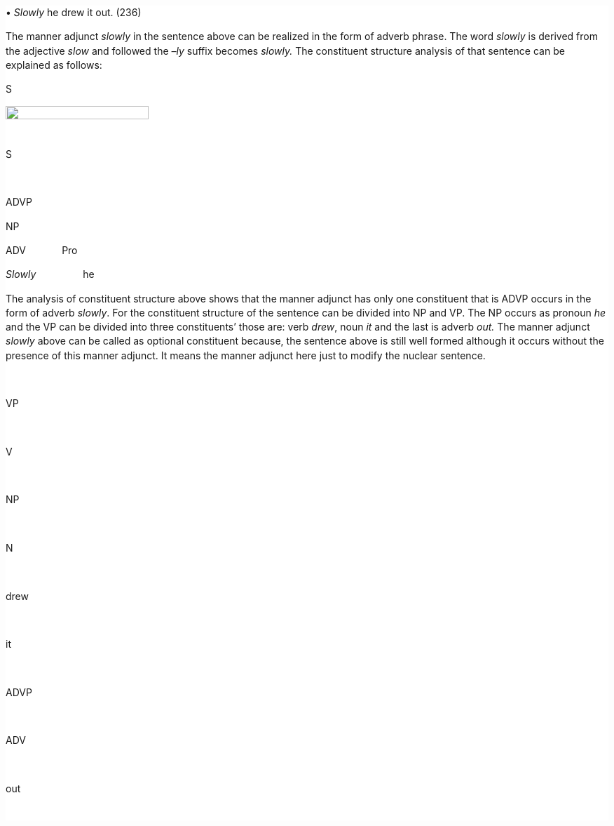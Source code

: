 <p><span class="font0">• </span><span class="font2" style="font-style:italic;">Slowly</span><span class="font2"> he drew it out. (236)</span></p></li></ul>
<p><span class="font2">The manner adjunct </span><span class="font2" style="font-style:italic;">slowly</span><span class="font2"> in the sentence above can be realized in the form of adverb phrase. The word </span><span class="font2" style="font-style:italic;">slowly</span><span class="font2"> is derived from the adjective </span><span class="font2" style="font-style:italic;">slow</span><span class="font2"> and followed the </span><span class="font2" style="font-style:italic;">–ly</span><span class="font2"> suffix becomes </span><span class="font2" style="font-style:italic;">slowly.</span><span class="font2"> The constituent structure analysis of that sentence can be explained as follows:</span></p>
<div>
<p><span class="font2">S</span></p><img src="https://jurnal.harianregional.com/media/8800-1.png" alt="" style="width:153pt;height:14pt;">
</div><br clear="all">
<div>
<p><span class="font2">S</span></p>
</div><br clear="all">
<div>
<p><span class="font2">ADVP</span></p>
<p><span class="font2">NP</span></p>
<p><span class="font2">ADV &nbsp;&nbsp;&nbsp;&nbsp;&nbsp;&nbsp;&nbsp;&nbsp;&nbsp;&nbsp;&nbsp;&nbsp;Pro</span></p>
<p><span class="font2" style="font-style:italic;">Slowly</span><span class="font2"> &nbsp;&nbsp;&nbsp;&nbsp;&nbsp;&nbsp;&nbsp;&nbsp;&nbsp;&nbsp;&nbsp;&nbsp;&nbsp;&nbsp;&nbsp;&nbsp;he</span></p>
<p><span class="font2">The analysis of constituent structure above shows that the manner adjunct has only one constituent that is ADVP occurs in the form of adverb </span><span class="font2" style="font-style:italic;">slowly</span><span class="font2">. For the constituent structure of the sentence can be divided into NP and VP. The NP occurs as pronoun </span><span class="font2" style="font-style:italic;">he</span><span class="font2"> and the VP can be divided into three constituents’ those are: verb </span><span class="font2" style="font-style:italic;">drew</span><span class="font2">, noun </span><span class="font2" style="font-style:italic;">it</span><span class="font2"> and the last is adverb </span><span class="font2" style="font-style:italic;">out.</span><span class="font2"> The manner adjunct </span><span class="font2" style="font-style:italic;">slowly</span><span class="font2"> above can be called as optional constituent because, the sentence above is still well formed although it occurs without the presence of this manner adjunct. It means the manner adjunct here just to modify the nuclear sentence.</span></p>
</div><br clear="all">
<div>
<p><span class="font2">VP</span></p>
</div><br clear="all">
<div>
<p><span class="font2">V</span></p>
</div><br clear="all">
<div>
<p><span class="font2">NP</span></p>
</div><br clear="all">
<div>
<p><span class="font2">N</span></p>
</div><br clear="all">
<div>
<p><span class="font2">drew</span></p>
</div><br clear="all">
<div>
<p><span class="font2">it</span></p>
</div><br clear="all">
<div>
<p><span class="font2">ADVP</span></p>
</div><br clear="all">
<div>
<p><span class="font2">ADV</span></p>
</div><br clear="all">
<div>
<p><span class="font2">out</span></p>
</div><br clear="all">